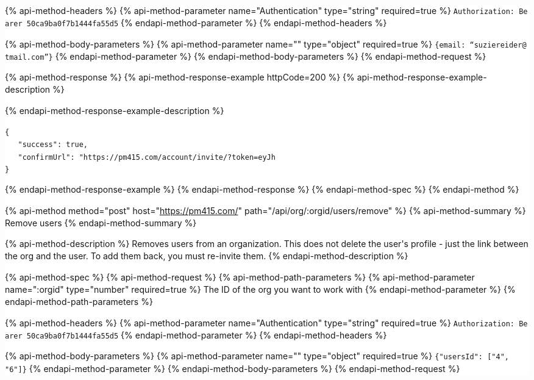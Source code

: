 {% api-method-headers %}
{% api-method-parameter name="Authentication" type="string" required=true %}
`Authorization: Bearer 50ca9ba0f7b1444fa55d5`
{% endapi-method-parameter %}
{% endapi-method-headers %}

{% api-method-body-parameters %}
{% api-method-parameter name="" type="object" required=true %}
`{email: “suziereider@tmail.com”}`
{% endapi-method-parameter %}
{% endapi-method-body-parameters %}
{% endapi-method-request %}

{% api-method-response %}
{% api-method-response-example httpCode=200 %}
{% api-method-response-example-description %}

{% endapi-method-response-example-description %}

```text
{
   "success": true,
   "confirmUrl": "https://pm415.com/account/invite/?token=eyJh
}
```
{% endapi-method-response-example %}
{% endapi-method-response %}
{% endapi-method-spec %}
{% endapi-method %}

{% api-method method="post" host="https://pm415.com/" path="/api/org/:orgid/users/remove" %}
{% api-method-summary %}
Remove users
{% endapi-method-summary %}

{% api-method-description %}
Removes users from an organization. This does not delete the user's profile - just the link between the org and the user. To add them back, you must re-invite them.
{% endapi-method-description %}

{% api-method-spec %}
{% api-method-request %}
{% api-method-path-parameters %}
{% api-method-parameter name=":orgid" type="number" required=true %}
The ID of the org you want to work with
{% endapi-method-parameter %}
{% endapi-method-path-parameters %}

{% api-method-headers %}
{% api-method-parameter name="Authentication" type="string" required=true %}
`Authorization: Bearer 50ca9ba0f7b1444fa55d5`
{% endapi-method-parameter %}
{% endapi-method-headers %}

{% api-method-body-parameters %}
{% api-method-parameter name="" type="object" required=true %}
`{"usersId": ["4", "6"]}`
{% endapi-method-parameter %}
{% endapi-method-body-parameters %}
{% endapi-method-request %}
